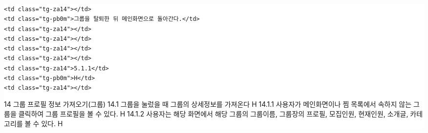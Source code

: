     <td class="tg-za14"></td>
    <td class="tg-pb0m">그룹을 탈퇴한 뒤 메인화면으로 돌아간다.</td>
    <td class="tg-za14"></td>
    <td class="tg-za14"></td>
    <td class="tg-za14"></td>
    <td class="tg-za14"></td>
    <td class="tg-za14">5.1.1</td>
    <td class="tg-pb0m">H</td>
    <td class="tg-za14"></td>
  </tr>
  <tr>
    <td class="tg-lboi"></td>
    <td class="tg-pb0m">14</td>
    <td class="tg-pb0m">그룹 프로필 정보 가져오기(그룹)</td>
    <td class="tg-za14"></td>
    <td class="tg-za14"></td>
    <td class="tg-za14"></td>
    <td class="tg-za14"></td>
    <td class="tg-za14"></td>
    <td class="tg-za14"></td>
    <td class="tg-za14"></td>
    <td class="tg-za14"></td>
    <td class="tg-za14"></td>
  </tr>
  <tr>
    <td class="tg-lboi"></td>
    <td class="tg-pb0m">14.1</td>
    <td class="tg-za14"></td>
    <td class="tg-pb0m">그룹을 눌렀을 때 그룹의 상세정보를 가져온다</td>
    <td class="tg-za14"></td>
    <td class="tg-za14"></td>
    <td class="tg-za14"></td>
    <td class="tg-za14"></td>
    <td class="tg-za14"></td>
    <td class="tg-za14"></td>
    <td class="tg-pb0m">H</td>
    <td class="tg-za14"></td>
  </tr>
  <tr>
    <td class="tg-lboi"></td>
    <td class="tg-pb0m">14.1.1</td>
    <td class="tg-za14"></td>
    <td class="tg-za14"></td>
    <td class="tg-pb0m">사용자가 메인화면이나 찜 목록에서 속하지 않는 그룹을 클릭하여 그룹 프로필을 볼 수 있다.</td>
    <td class="tg-za14"></td>
    <td class="tg-za14"></td>
    <td class="tg-za14"></td>
    <td class="tg-za14"></td>
    <td class="tg-za14"></td>
    <td class="tg-pb0m">H</td>
    <td class="tg-za14"></td>
  </tr>
  <tr>
    <td class="tg-lboi"></td>
    <td class="tg-pb0m">14.1.2</td>
    <td class="tg-za14"></td>
    <td class="tg-za14"></td>
    <td class="tg-pb0m">사용자는 해당 화면에서 해당 그룹의 그룹이름, 그룹장의 프로필, 모집인원, 현재인원, 소개글, 카테고리를 볼 수 있다.</td>
    <td class="tg-za14"></td>
    <td class="tg-za14"></td>
    <td class="tg-za14"></td>
    <td class="tg-za14"></td>
    <td class="tg-za14"></td>
    <td class="tg-pb0m">H</td>